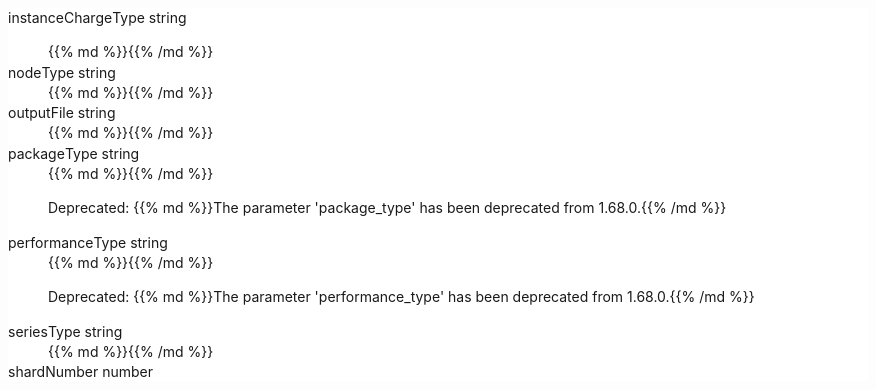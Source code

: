 <a href="#instancechargetype_nodejs" style="color: inherit; text-decoration: inherit;">instance<wbr>Charge<wbr>Type</a>
</span>
        <span class="property-indicator"></span>
        <span class="property-type">string</span>
    </dt>
    <dd>{{% md %}}{{% /md %}}</dd>
    <dt class="property-"
            title="">
        <span id="nodetype_nodejs">
<a href="#nodetype_nodejs" style="color: inherit; text-decoration: inherit;">node<wbr>Type</a>
</span>
        <span class="property-indicator"></span>
        <span class="property-type">string</span>
    </dt>
    <dd>{{% md %}}{{% /md %}}</dd>
    <dt class="property-"
            title="">
        <span id="outputfile_nodejs">
<a href="#outputfile_nodejs" style="color: inherit; text-decoration: inherit;">output<wbr>File</a>
</span>
        <span class="property-indicator"></span>
        <span class="property-type">string</span>
    </dt>
    <dd>{{% md %}}{{% /md %}}</dd>
    <dt class="property- property-deprecated"
            title=", Deprecated">
        <span id="packagetype_nodejs">
<a href="#packagetype_nodejs" style="color: inherit; text-decoration: inherit;">package<wbr>Type</a>
</span>
        <span class="property-indicator"></span>
        <span class="property-type">string</span>
    </dt>
    <dd>{{% md %}}{{% /md %}}<p class="property-message">Deprecated: {{% md %}}The parameter &#39;package_type&#39; has been deprecated from 1.68.0.{{% /md %}}</p></dd>
    <dt class="property- property-deprecated"
            title=", Deprecated">
        <span id="performancetype_nodejs">
<a href="#performancetype_nodejs" style="color: inherit; text-decoration: inherit;">performance<wbr>Type</a>
</span>
        <span class="property-indicator"></span>
        <span class="property-type">string</span>
    </dt>
    <dd>{{% md %}}{{% /md %}}<p class="property-message">Deprecated: {{% md %}}The parameter &#39;performance_type&#39; has been deprecated from 1.68.0.{{% /md %}}</p></dd>
    <dt class="property-"
            title="">
        <span id="seriestype_nodejs">
<a href="#seriestype_nodejs" style="color: inherit; text-decoration: inherit;">series<wbr>Type</a>
</span>
        <span class="property-indicator"></span>
        <span class="property-type">string</span>
    </dt>
    <dd>{{% md %}}{{% /md %}}</dd>
    <dt class="property-"
            title="">
        <span id="shardnumber_nodejs">
<a href="#shardnumber_nodejs" style="color: inherit; text-decoration: inherit;">shard<wbr>Number</a>
</span>
        <span class="property-indicator"></span>
        <span class="property-type">number</span>